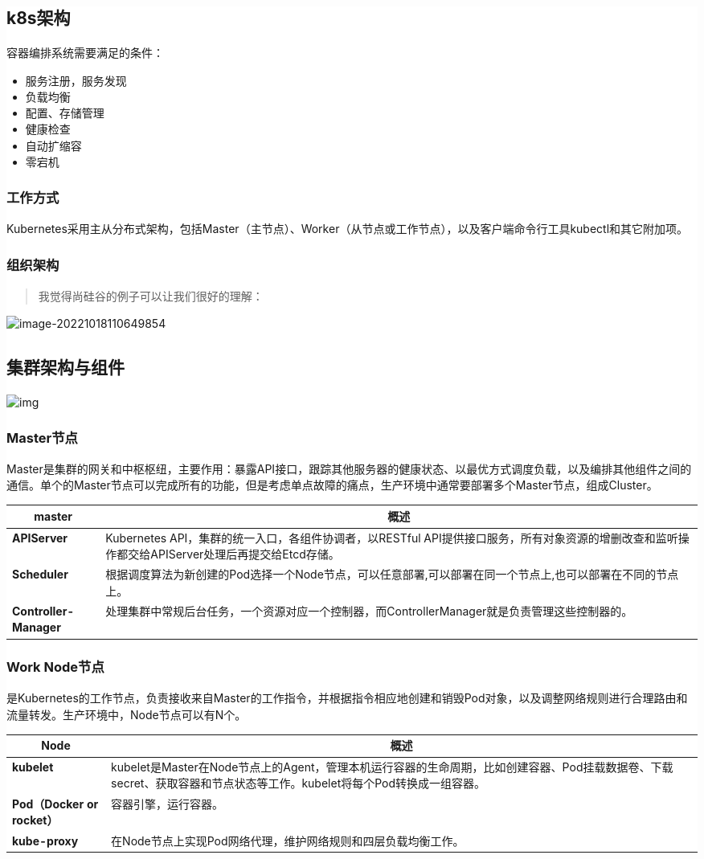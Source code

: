 

## k8s架构

容器编排系统需要满足的条件：

+ 服务注册，服务发现
+ 负载均衡
+ 配置、存储管理
+ 健康检查
+ 自动扩缩容
+ 零宕机



### 工作方式

Kubernetes采用主从分布式架构，包括Master（主节点）、Worker（从节点或工作节点），以及客户端命令行工具kubectl和其它附加项。





### 组织架构

> 我觉得尚硅谷的例子可以让我们很好的理解：

![image-20221018110649854](http://sm.nsddd.top/smimage-20221018110649854.png)



## 集群架构与组件

![img](http://sm.nsddd.top/sm1363565-20200523175956216-940931564.png)

### Master节点

Master是集群的网关和中枢枢纽，主要作用：暴露API接口，跟踪其他服务器的健康状态、以最优方式调度负载，以及编排其他组件之间的通信。单个的Master节点可以完成所有的功能，但是考虑单点故障的痛点，生产环境中通常要部署多个Master节点，组成Cluster。

| master                 | 概述                                                         |
| ---------------------- | ------------------------------------------------------------ |
| **APIServer**          | Kubernetes API，集群的统一入口，各组件协调者，以RESTful API提供接口服务，所有对象资源的增删改查和监听操作都交给APIServer处理后再提交给Etcd存储。 |
| **Scheduler**          | 根据调度算法为新创建的Pod选择一个Node节点，可以任意部署,可以部署在同一个节点上,也可以部署在不同的节点上。 |
| **Controller-Manager** | 处理集群中常规后台任务，一个资源对应一个控制器，而ControllerManager就是负责管理这些控制器的。 |

### Work Node节点

是Kubernetes的工作节点，负责接收来自Master的工作指令，并根据指令相应地创建和销毁Pod对象，以及调整网络规则进行合理路由和流量转发。生产环境中，Node节点可以有N个。

| Node                        | 概述                                                         |
| --------------------------- | ------------------------------------------------------------ |
| **kubelet**                 | kubelet是Master在Node节点上的Agent，管理本机运行容器的生命周期，比如创建容器、Pod挂载数据卷、下载secret、获取容器和节点状态等工作。kubelet将每个Pod转换成一组容器。 |
| **Pod（Docker or rocket）** | 容器引擎，运行容器。                                         |
| **kube-proxy**              | 在Node节点上实现Pod网络代理，维护网络规则和四层负载均衡工作。 |
